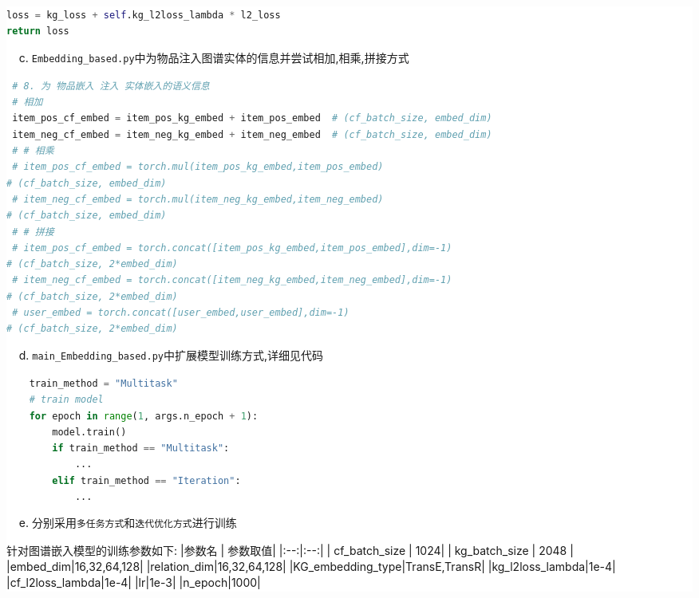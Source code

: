 ```python
loss = kg_loss + self.kg_l2loss_lambda * l2_loss
return loss
```

&nbsp;&nbsp;&nbsp;&nbsp;c. `Embedding_based.py`中为物品注入图谱实体的信息并尝试相加,相乘,拼接方式
```python
 # 8. 为 物品嵌入 注入 实体嵌入的语义信息
 # 相加
 item_pos_cf_embed = item_pos_kg_embed + item_pos_embed  # (cf_batch_size, embed_dim)
 item_neg_cf_embed = item_neg_kg_embed + item_neg_embed  # (cf_batch_size, embed_dim)
 # # 相乘
 # item_pos_cf_embed = torch.mul(item_pos_kg_embed,item_pos_embed)                                                            # (cf_batch_size, embed_dim)
 # item_neg_cf_embed = torch.mul(item_neg_kg_embed,item_neg_embed)                                                            # (cf_batch_size, embed_dim)
 # # 拼接
 # item_pos_cf_embed = torch.concat([item_pos_kg_embed,item_pos_embed],dim=-1)                                                # (cf_batch_size, 2*embed_dim)
 # item_neg_cf_embed = torch.concat([item_neg_kg_embed,item_neg_embed],dim=-1)                                                # (cf_batch_size, 2*embed_dim)
 # user_embed = torch.concat([user_embed,user_embed],dim=-1)                                                                  # (cf_batch_size, 2*embed_dim)
```

&nbsp;&nbsp;&nbsp;&nbsp;d. `main_Embedding_based.py`中扩展模型训练方式,详细见代码
```python
    train_method = "Multitask"
    # train model
    for epoch in range(1, args.n_epoch + 1):
        model.train()
        if train_method == "Multitask":
            ...
        elif train_method == "Iteration":
            ...    
```

&nbsp;&nbsp;&nbsp;&nbsp;e. 分别采用`多任务方式`和`迭代优化方式`进行训练

针对图谱嵌入模型的训练参数如下:
|参数名 | 参数取值|
|:--:|:--:|
| cf_batch_size | 1024|
| kg_batch_size | 2048 |
|embed_dim|16,32,64,128|
|relation_dim|16,32,64,128|
|KG_embedding_type|TransE,TransR|
|kg_l2loss_lambda|1e-4|
|cf_l2loss_lambda|1e-4|
|lr|1e-3|
|n_epoch|1000|

